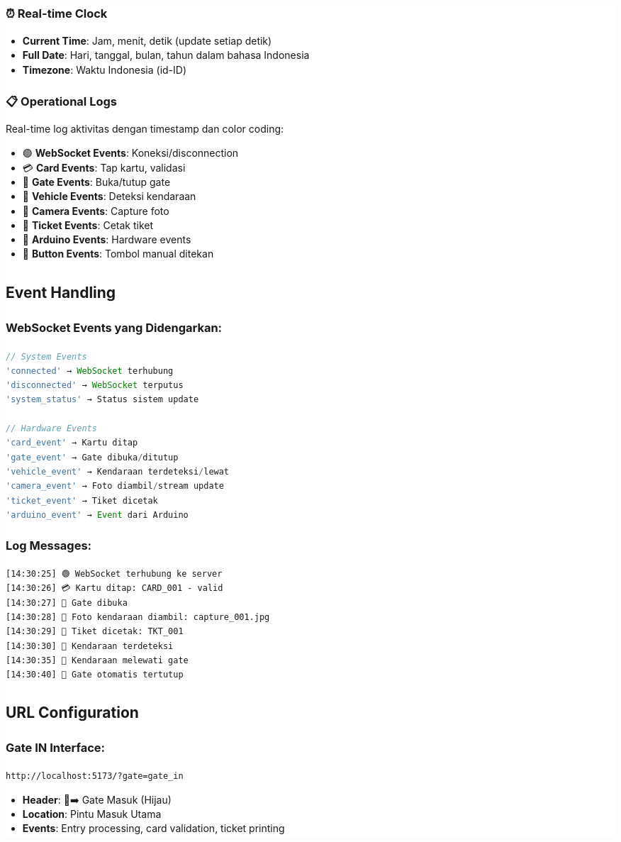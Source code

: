 ### ⏰ **Real-time Clock**
- **Current Time**: Jam, menit, detik (update setiap detik)
- **Full Date**: Hari, tanggal, bulan, tahun dalam bahasa Indonesia
- **Timezone**: Waktu Indonesia (id-ID)

### 📋 **Operational Logs**
Real-time log aktivitas dengan timestamp dan color coding:
- 🟢 **WebSocket Events**: Koneksi/disconnection
- 💳 **Card Events**: Tap kartu, validasi
- 🚪 **Gate Events**: Buka/tutup gate
- 🚗 **Vehicle Events**: Deteksi kendaraan
- 📸 **Camera Events**: Capture foto
- 🎫 **Ticket Events**: Cetak tiket
- 🔧 **Arduino Events**: Hardware events
- 🔘 **Button Events**: Tombol manual ditekan

## Event Handling

### WebSocket Events yang Didengarkan:
```javascript
// System Events
'connected' → WebSocket terhubung
'disconnected' → WebSocket terputus
'system_status' → Status sistem update

// Hardware Events  
'card_event' → Kartu ditap
'gate_event' → Gate dibuka/ditutup
'vehicle_event' → Kendaraan terdeteksi/lewat
'camera_event' → Foto diambil/stream update
'ticket_event' → Tiket dicetak
'arduino_event' → Event dari Arduino
```

### Log Messages:
```
[14:30:25] 🟢 WebSocket terhubung ke server
[14:30:26] 💳 Kartu ditap: CARD_001 - valid
[14:30:27] 🚪 Gate dibuka
[14:30:28] 📸 Foto kendaraan diambil: capture_001.jpg
[14:30:29] 🎫 Tiket dicetak: TKT_001
[14:30:30] 🚗 Kendaraan terdeteksi
[14:30:35] 🚗 Kendaraan melewati gate
[14:30:40] 🚪 Gate otomatis tertutup
```

## URL Configuration

### Gate IN Interface:
```
http://localhost:5173/?gate=gate_in
```
- **Header**: 🚪➡️ Gate Masuk (Hijau)
- **Location**: Pintu Masuk Utama
- **Events**: Entry processing, card validation, ticket printing

